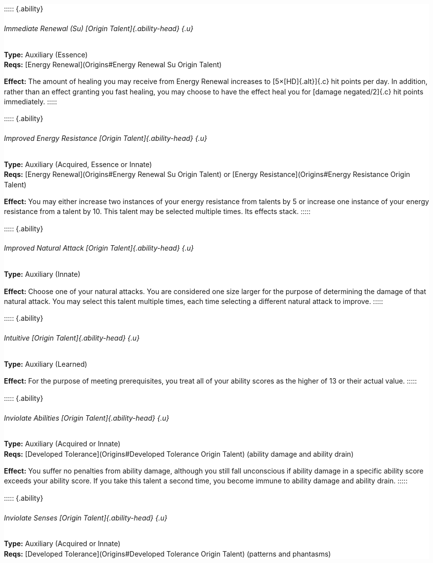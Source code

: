 ::::: {.ability}
###### Immediate Renewal (Su) [Origin Talent]{.ability-head} {.u}
**Type:** Auxiliary (Essence) \
**Reqs:** [Energy Renewal](Origins#Energy Renewal Su Origin Talent)

**Effect:** The amount of healing you may receive from Energy Renewal increases to [5×[HD]{.alt}]{.c} hit points per day. In addition, rather than an effect granting you fast healing, you may choose to have the effect heal you for [damage negated/2]{.c} hit points immediately.
:::::

::::: {.ability}
###### Improved Energy Resistance [Origin Talent]{.ability-head} {.u}
**Type:** Auxiliary (Acquired, Essence or Innate) \
**Reqs:** [Energy Renewal](Origins#Energy Renewal Su Origin Talent) or [Energy Resistance](Origins#Energy Resistance Origin Talent)

**Effect:** You may either increase two instances of your energy resistance from talents by 5 or increase one instance of your energy resistance from a talent by 10. This talent may be selected multiple times. Its effects stack.
:::::

::::: {.ability}
###### Improved Natural Attack [Origin Talent]{.ability-head} {.u}
**Type:** Auxiliary (Innate)

**Effect:** Choose one of your natural attacks. You are considered one size larger for the purpose of determining the damage of that natural attack. You may select this talent multiple times, each time selecting a different natural attack to improve.
:::::

::::: {.ability}
###### Intuitive [Origin Talent]{.ability-head} {.u}
**Type:** Auxiliary (Learned)

**Effect:** For the purpose of meeting prerequisites, you treat all of your ability scores as the higher of 13 or their actual value.
:::::

::::: {.ability}
###### Inviolate Abilities [Origin Talent]{.ability-head} {.u}
**Type:** Auxiliary (Acquired or Innate) \
**Reqs:** [Developed Tolerance](Origins#Developed Tolerance Origin Talent) (ability damage and ability drain)

**Effect:** You suffer no penalties from ability damage, although you still fall unconscious if ability damage in a specific ability score exceeds your ability score. If you take this talent a second time, you become immune to ability damage and ability drain.
:::::

::::: {.ability}
###### Inviolate Senses [Origin Talent]{.ability-head} {.u}
**Type:** Auxiliary (Acquired or Innate) \
**Reqs:** [Developed Tolerance](Origins#Developed Tolerance Origin Talent) (patterns and phantasms)
